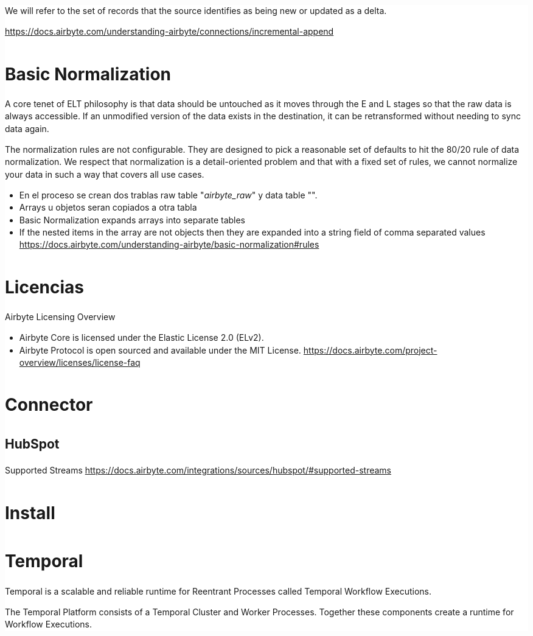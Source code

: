 We will refer to the set of records that the source identifies as being new or updated as a delta.

https://docs.airbyte.com/understanding-airbyte/connections/incremental-append

# Basic Normalization

A core tenet of ELT philosophy is that data should be untouched as it moves through the E and L stages so that the raw data is always accessible. If an unmodified version of the data exists in the destination, it can be retransformed without needing to sync data again.

The normalization rules are not configurable. They are designed to pick a reasonable set of defaults to hit the 80/20 rule of data normalization. We respect that normalization is a detail-oriented problem and that with a fixed set of rules, we cannot normalize your data in such a way that covers all use cases.


- En el proceso se crean dos trablas raw table "_airbyte_raw_<stream name>" y data table "<stream name>". 
- Arrays u objetos seran copiados a otra tabla 
- Basic Normalization expands arrays into separate tables
- If the nested items in the array are not objects then they are expanded into a string field of comma separated values
https://docs.airbyte.com/understanding-airbyte/basic-normalization#rules


# Licencias

Airbyte Licensing Overview
- Airbyte Core is licensed under the Elastic License 2.0 (ELv2).
- Airbyte Protocol is open sourced and available under the MIT License.
https://docs.airbyte.com/project-overview/licenses/license-faq

# Connector

## HubSpot

Supported Streams
https://docs.airbyte.com/integrations/sources/hubspot/#supported-streams


# Install


# Temporal

Temporal is a scalable and reliable runtime for Reentrant Processes called Temporal Workflow Executions.

The Temporal Platform consists of a Temporal Cluster and Worker Processes. Together these components create a runtime for Workflow Executions.
